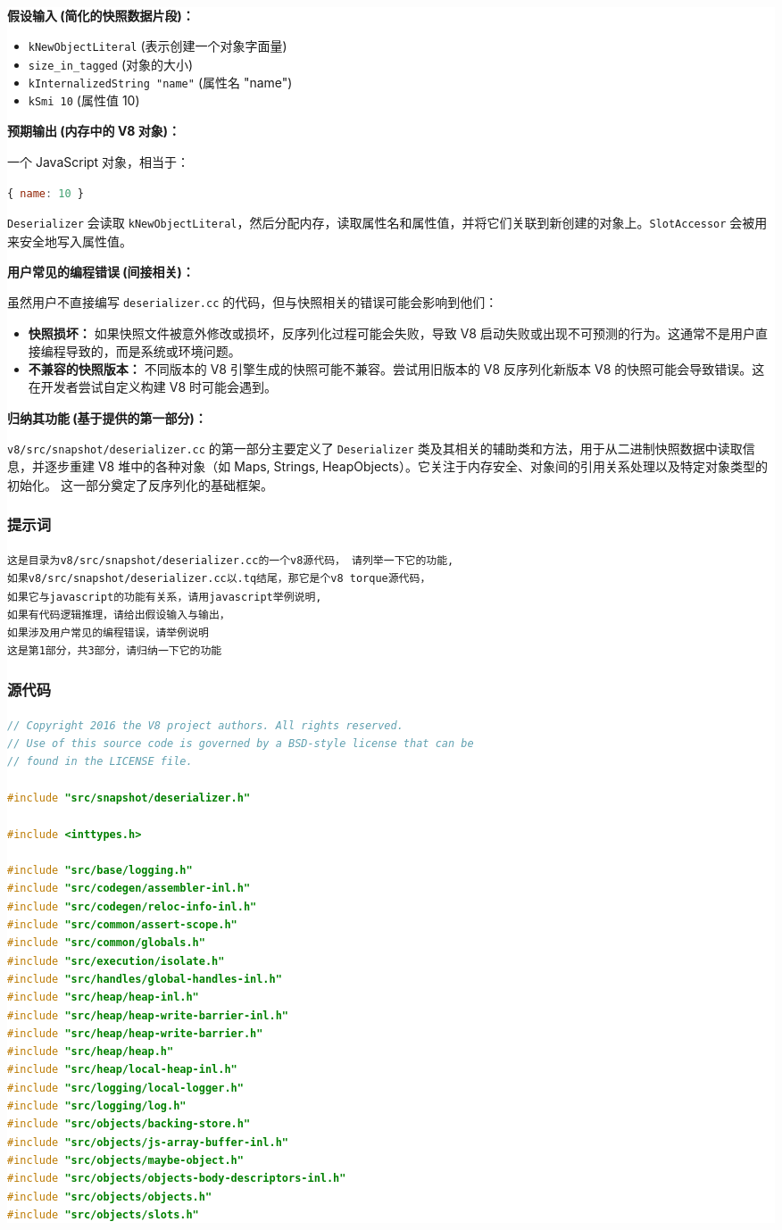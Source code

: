 **假设输入 (简化的快照数据片段)：**

* `kNewObjectLiteral` (表示创建一个对象字面量)
* `size_in_tagged` (对象的大小)
* `kInternalizedString "name"` (属性名 "name")
* `kSmi 10` (属性值 10)

**预期输出 (内存中的 V8 对象)：**

一个 JavaScript 对象，相当于：

```javascript
{ name: 10 }
```

`Deserializer` 会读取 `kNewObjectLiteral`，然后分配内存，读取属性名和属性值，并将它们关联到新创建的对象上。`SlotAccessor` 会被用来安全地写入属性值。

**用户常见的编程错误 (间接相关)：**

虽然用户不直接编写 `deserializer.cc` 的代码，但与快照相关的错误可能会影响到他们：

* **快照损坏：** 如果快照文件被意外修改或损坏，反序列化过程可能会失败，导致 V8 启动失败或出现不可预测的行为。这通常不是用户直接编程导致的，而是系统或环境问题。
* **不兼容的快照版本：**  不同版本的 V8 引擎生成的快照可能不兼容。尝试用旧版本的 V8 反序列化新版本 V8 的快照可能会导致错误。这在开发者尝试自定义构建 V8 时可能会遇到。

**归纳其功能 (基于提供的第一部分)：**

`v8/src/snapshot/deserializer.cc` 的第一部分主要定义了 `Deserializer` 类及其相关的辅助类和方法，用于从二进制快照数据中读取信息，并逐步重建 V8 堆中的各种对象（如 Maps, Strings, HeapObjects）。它关注于内存安全、对象间的引用关系处理以及特定对象类型的初始化。 这一部分奠定了反序列化的基础框架。

### 提示词
```
这是目录为v8/src/snapshot/deserializer.cc的一个v8源代码， 请列举一下它的功能, 
如果v8/src/snapshot/deserializer.cc以.tq结尾，那它是个v8 torque源代码，
如果它与javascript的功能有关系，请用javascript举例说明,
如果有代码逻辑推理，请给出假设输入与输出，
如果涉及用户常见的编程错误，请举例说明
这是第1部分，共3部分，请归纳一下它的功能
```

### 源代码
```cpp
// Copyright 2016 the V8 project authors. All rights reserved.
// Use of this source code is governed by a BSD-style license that can be
// found in the LICENSE file.

#include "src/snapshot/deserializer.h"

#include <inttypes.h>

#include "src/base/logging.h"
#include "src/codegen/assembler-inl.h"
#include "src/codegen/reloc-info-inl.h"
#include "src/common/assert-scope.h"
#include "src/common/globals.h"
#include "src/execution/isolate.h"
#include "src/handles/global-handles-inl.h"
#include "src/heap/heap-inl.h"
#include "src/heap/heap-write-barrier-inl.h"
#include "src/heap/heap-write-barrier.h"
#include "src/heap/heap.h"
#include "src/heap/local-heap-inl.h"
#include "src/logging/local-logger.h"
#include "src/logging/log.h"
#include "src/objects/backing-store.h"
#include "src/objects/js-array-buffer-inl.h"
#include "src/objects/maybe-object.h"
#include "src/objects/objects-body-descriptors-inl.h"
#include "src/objects/objects.h"
#include "src/objects/slots.h"
```